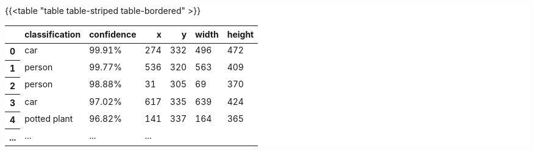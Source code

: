 {{<table "table table-striped table-bordered" >}}
<table>
  <thead>
    <tr style="text-align: right;">
      <th></th>
      <th>classification</th>
      <th>confidence</th>
      <th>x</th>
      <th>y</th>
      <th>width</th>
      <th>height</th>
    </tr>
  </thead>
  <tbody>
    <tr>
      <th>0</th>
      <td>car</td>
      <td>99.91%</td>
      <td>274</td>
      <td>332</td>
      <td>496</td>
      <td>472</td>
    </tr>
    <tr>
      <th>1</th>
      <td>person</td>
      <td>99.77%</td>
      <td>536</td>
      <td>320</td>
      <td>563</td>
      <td>409</td>
    </tr>
    <tr>
      <th>2</th>
      <td>person</td>
      <td>98.88%</td>
      <td>31</td>
      <td>305</td>
      <td>69</td>
      <td>370</td>
    </tr>
    <tr>
      <th>3</th>
      <td>car</td>
      <td>97.02%</td>
      <td>617</td>
      <td>335</td>
      <td>639</td>
      <td>424</td>
    </tr>
    <tr>
      <th>4</th>
      <td>potted plant</td>
      <td>96.82%</td>
      <td>141</td>
      <td>337</td>
      <td>164</td>
      <td>365</td>
    </tr>
    <tr>
      <th>...</th>
      <td>...</td>
      <td>...</td>
      <td>...</td>